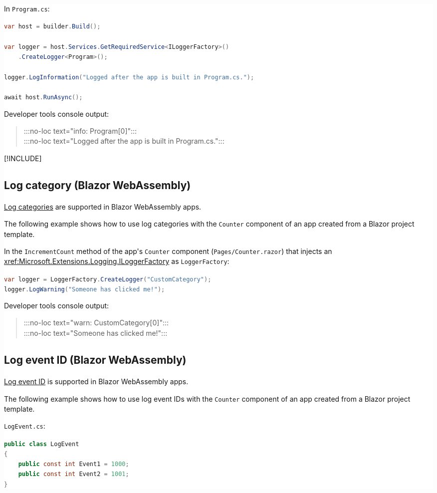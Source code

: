 In `Program.cs`:

```csharp
var host = builder.Build();

var logger = host.Services.GetRequiredService<ILoggerFactory>()
    .CreateLogger<Program>();

logger.LogInformation("Logged after the app is built in Program.cs.");

await host.RunAsync();
```

Developer tools console output:

> :::no-loc text="info: Program[0]":::  
> :::no-loc text="Logged after the app is built in Program.cs.":::

[!INCLUDE[](~/includes/aspnetcore-repo-ref-source-links.md)]

## Log category (Blazor WebAssembly)

[Log categories](xref:fundamentals/logging/index#log-category) are supported in Blazor WebAssembly apps.

The following example shows how to use log categories with the `Counter` component of an app created from a Blazor project template.

In the `IncrementCount` method of the app's `Counter` component (`Pages/Counter.razor`) that injects an <xref:Microsoft.Extensions.Logging.ILoggerFactory> as `LoggerFactory`:

```csharp
var logger = LoggerFactory.CreateLogger("CustomCategory");
logger.LogWarning("Someone has clicked me!");
```

Developer tools console output:

> :::no-loc text="warn: CustomCategory[0]":::  
> :::no-loc text="Someone has clicked me!":::

## Log event ID (Blazor WebAssembly)

[Log event ID](xref:fundamentals/logging/index#log-event-id) is supported in Blazor WebAssembly apps.

The following example shows how to use log event IDs with the `Counter` component of an app created from a Blazor project template.

`LogEvent.cs`:

```csharp
public class LogEvent
{
    public const int Event1 = 1000;
    public const int Event2 = 1001;
}
```
